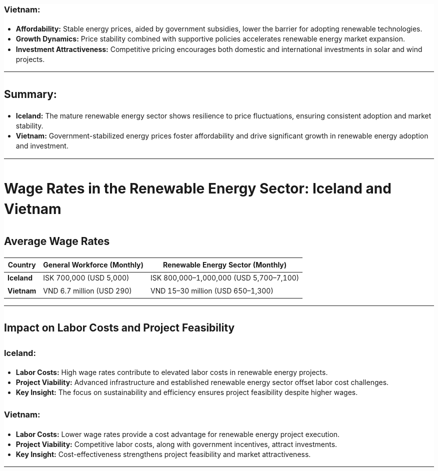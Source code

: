 ### Vietnam:
- **Affordability:** Stable energy prices, aided by government subsidies, lower the barrier for adopting renewable technologies.
- **Growth Dynamics:** Price stability combined with supportive policies accelerates renewable energy market expansion.
- **Investment Attractiveness:** Competitive pricing encourages both domestic and international investments in solar and wind projects.

---

## Summary:
- **Iceland:** The mature renewable energy sector shows resilience to price fluctuations, ensuring consistent adoption and market stability.
- **Vietnam:** Government-stabilized energy prices foster affordability and drive significant growth in renewable energy adoption and investment.



---


# Wage Rates in the Renewable Energy Sector: Iceland and Vietnam

## Average Wage Rates

| Country     | General Workforce (Monthly)      | Renewable Energy Sector (Monthly)             |
|-------------|----------------------------------|-----------------------------------------------|
| **Iceland** | ISK 700,000 (USD 5,000)          | ISK 800,000–1,000,000 (USD 5,700–7,100)       |
| **Vietnam** | VND 6.7 million (USD 290)        | VND 15–30 million (USD 650–1,300)             |

---

## Impact on Labor Costs and Project Feasibility

### Iceland:
- **Labor Costs:** High wage rates contribute to elevated labor costs in renewable energy projects.
- **Project Viability:** Advanced infrastructure and established renewable energy sector offset labor cost challenges.
- **Key Insight:** The focus on sustainability and efficiency ensures project feasibility despite higher wages.

### Vietnam:
- **Labor Costs:** Lower wage rates provide a cost advantage for renewable energy project execution.
- **Project Viability:** Competitive labor costs, along with government incentives, attract investments.
- **Key Insight:** Cost-effectiveness strengthens project feasibility and market attractiveness.

---